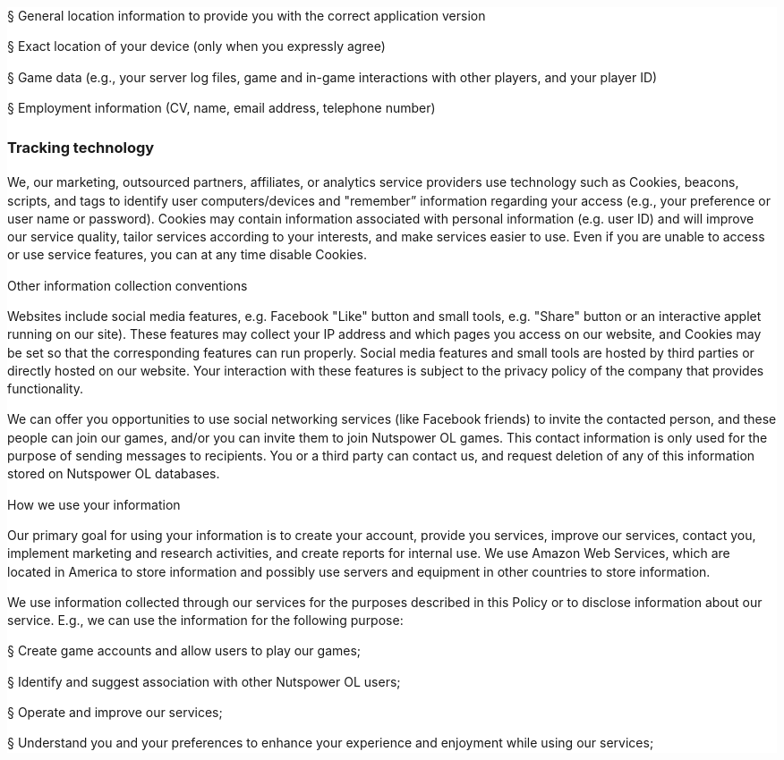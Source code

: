 §  General location information to provide you with the correct application
version

§  Exact location of your device (only when you expressly agree)

§  Game data (e.g., your server log files, game and in-game interactions with
other players, and your player ID)

§  Employment information (CV, name, email address, telephone number)

### Tracking technology

We, our marketing, outsourced partners, affiliates, or analytics service
providers use technology such as Cookies, beacons, scripts, and tags to
identify user computers/devices and "remember” information regarding your
access (e.g., your preference or user name or password). Cookies may contain
information associated with personal information (e.g. user ID) and will
improve our service quality, tailor services according to your interests, and
make services easier to use. Even if you are unable to access or use service
features, you can at any time disable Cookies.

Other information collection conventions

Websites include social media features, e.g. Facebook "Like" button and small
tools, e.g. "Share" button or an interactive applet running on our site).
These features may collect your IP address and which pages you access on our
website, and Cookies may be set so that the corresponding features can run
properly. Social media features and small tools are hosted by third parties or
directly hosted on our website. Your interaction with these features is
subject to the privacy policy of the company that provides functionality.

We can offer you opportunities to use social networking services (like
Facebook friends) to invite the contacted person, and these people can join
our games, and/or you can invite them to join Nutspower OL games. This contact
information is only used for the purpose of sending messages to recipients.
You or a third party can contact us, and request deletion of any of this
information stored on Nutspower OL databases.

How we use your information

Our primary goal for using your information is to create your account, provide
you services, improve our services, contact you, implement marketing and
research activities, and create reports for internal use. We use Amazon Web
Services, which are located in America to store information and possibly use
servers and equipment in other countries to store information.

We use information collected through our services for the purposes described
in this Policy or to disclose information about our service. E.g., we can use
the information for the following purpose:

§  Create game accounts and allow users to play our games;

§  Identify and suggest association with other Nutspower OL users;

§  Operate and improve our services;

§  Understand you and your preferences to enhance your experience and
enjoyment while using our services;
